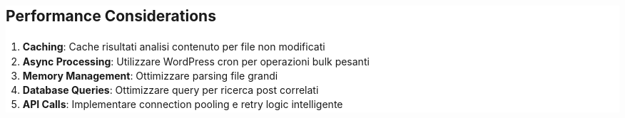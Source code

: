 ## Performance Considerations

1. **Caching**: Cache risultati analisi contenuto per file non modificati
2. **Async Processing**: Utilizzare WordPress cron per operazioni bulk pesanti
3. **Memory Management**: Ottimizzare parsing file grandi
4. **Database Queries**: Ottimizzare query per ricerca post correlati
5. **API Calls**: Implementare connection pooling e retry logic intelligente
